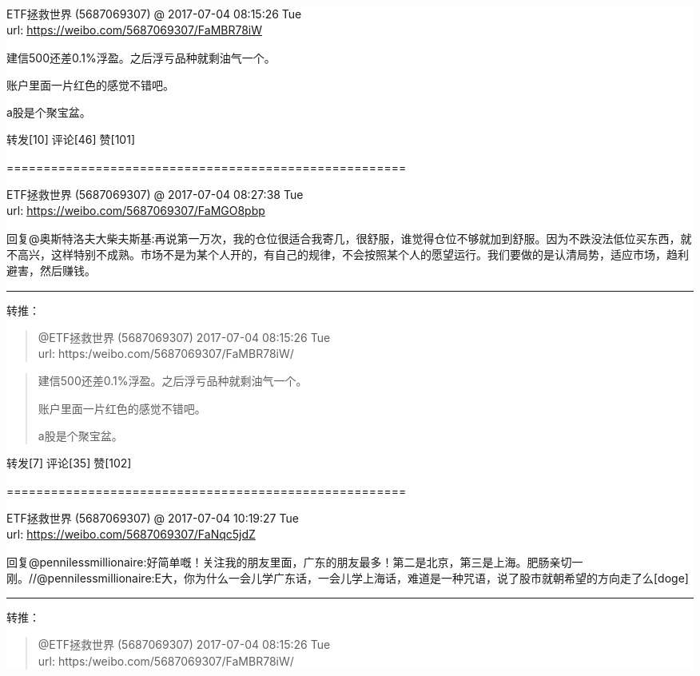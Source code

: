 


ETF拯救世界 (5687069307) @
2017-07-04 08:15:26 Tue  
url: https://weibo.com/5687069307/FaMBR78iW

建信500还差0.1%浮盈。之后浮亏品种就剩油气一个。

账户里面一片红色的感觉不错吧。

a股是个聚宝盆。 ​​​

转发[10]  评论[46]  赞[101] 

======================================================






ETF拯救世界 (5687069307) @
2017-07-04 08:27:38 Tue  
url: https://weibo.com/5687069307/FaMGO8pbp

回复@奥斯特洛夫大柴夫斯基:再说第一万次，我的仓位很适合我寄几，很舒服，谁觉得仓位不够就加到舒服。因为不跌没法低位买东西，就不高兴，这样特别不成熟。市场不是为某个人开的，有自己的规律，不会按照某个人的愿望运行。我们要做的是认清局势，适应市场，趋利避害，然后赚钱。

------------------------------------------------------
转推：
>  @ETF拯救世界 (5687069307)
>  2017-07-04 08:15:26 Tue  
>  url: https:/weibo.com/5687069307/FaMBR78iW/

>  建信500还差0.1%浮盈。之后浮亏品种就剩油气一个。
>  
>  账户里面一片红色的感觉不错吧。
>  
>  a股是个聚宝盆。 ​​​

转发[7]  评论[35]  赞[102] 

======================================================






ETF拯救世界 (5687069307) @
2017-07-04 10:19:27 Tue  
url: https://weibo.com/5687069307/FaNqc5jdZ

回复@pennilessmillionaire:好简单嘅！关注我的朋友里面，广东的朋友最多！第二是北京，第三是上海。肥肠亲切一刚。//@pennilessmillionaire:E大，你为什么一会儿学广东话，一会儿学上海话，难道是一种咒语，说了股市就朝希望的方向走了么[doge]

------------------------------------------------------
转推：
>  @ETF拯救世界 (5687069307)
>  2017-07-04 08:15:26 Tue  
>  url: https:/weibo.com/5687069307/FaMBR78iW/
